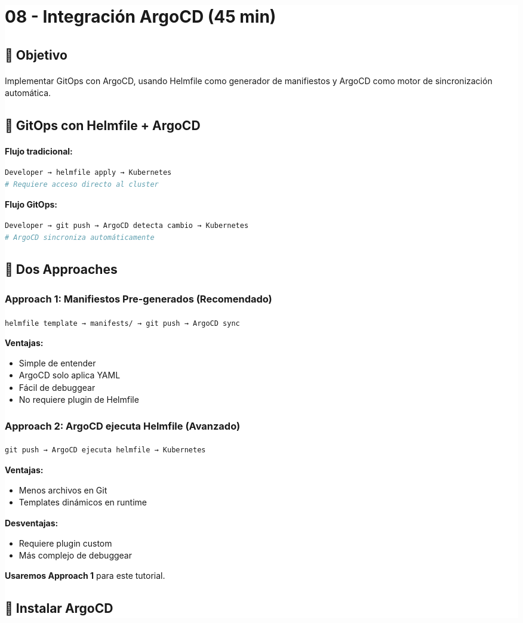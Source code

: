 # 08 - Integración ArgoCD (45 min)

## 🎯 Objetivo

Implementar GitOps con ArgoCD, usando Helmfile como generador de manifiestos y ArgoCD como motor de sincronización automática.

## 📝 GitOps con Helmfile + ArgoCD

**Flujo tradicional:**
```bash
Developer → helmfile apply → Kubernetes
# Requiere acceso directo al cluster
```

**Flujo GitOps:**
```bash
Developer → git push → ArgoCD detecta cambio → Kubernetes
# ArgoCD sincroniza automáticamente
```

## 🎨 Dos Approaches

### Approach 1: Manifiestos Pre-generados (Recomendado)

```
helmfile template → manifests/ → git push → ArgoCD sync
```

**Ventajas:**
- Simple de entender
- ArgoCD solo aplica YAML
- Fácil de debuggear
- No requiere plugin de Helmfile

### Approach 2: ArgoCD ejecuta Helmfile (Avanzado)

```
git push → ArgoCD ejecuta helmfile → Kubernetes
```

**Ventajas:**
- Menos archivos en Git
- Templates dinámicos en runtime

**Desventajas:**
- Requiere plugin custom
- Más complejo de debuggear

**Usaremos Approach 1** para este tutorial.

## 🚀 Instalar ArgoCD
